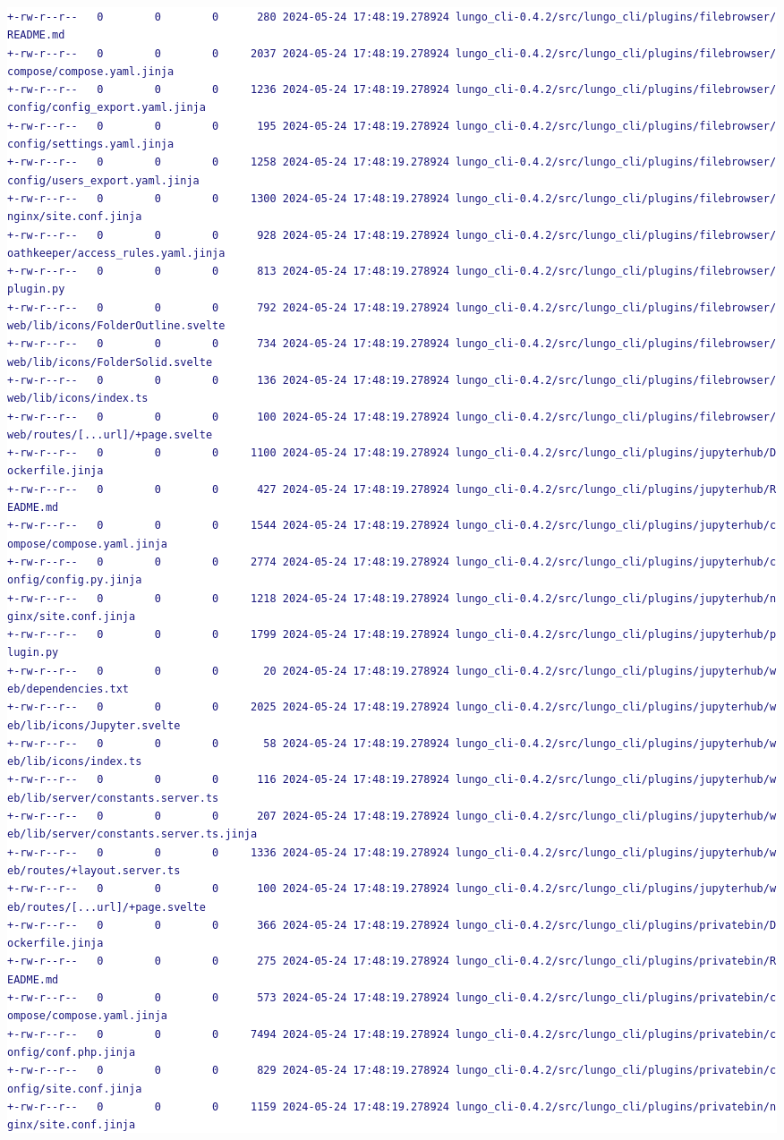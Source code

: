 ```diff
+-rw-r--r--   0        0        0      280 2024-05-24 17:48:19.278924 lungo_cli-0.4.2/src/lungo_cli/plugins/filebrowser/README.md
+-rw-r--r--   0        0        0     2037 2024-05-24 17:48:19.278924 lungo_cli-0.4.2/src/lungo_cli/plugins/filebrowser/compose/compose.yaml.jinja
+-rw-r--r--   0        0        0     1236 2024-05-24 17:48:19.278924 lungo_cli-0.4.2/src/lungo_cli/plugins/filebrowser/config/config_export.yaml.jinja
+-rw-r--r--   0        0        0      195 2024-05-24 17:48:19.278924 lungo_cli-0.4.2/src/lungo_cli/plugins/filebrowser/config/settings.yaml.jinja
+-rw-r--r--   0        0        0     1258 2024-05-24 17:48:19.278924 lungo_cli-0.4.2/src/lungo_cli/plugins/filebrowser/config/users_export.yaml.jinja
+-rw-r--r--   0        0        0     1300 2024-05-24 17:48:19.278924 lungo_cli-0.4.2/src/lungo_cli/plugins/filebrowser/nginx/site.conf.jinja
+-rw-r--r--   0        0        0      928 2024-05-24 17:48:19.278924 lungo_cli-0.4.2/src/lungo_cli/plugins/filebrowser/oathkeeper/access_rules.yaml.jinja
+-rw-r--r--   0        0        0      813 2024-05-24 17:48:19.278924 lungo_cli-0.4.2/src/lungo_cli/plugins/filebrowser/plugin.py
+-rw-r--r--   0        0        0      792 2024-05-24 17:48:19.278924 lungo_cli-0.4.2/src/lungo_cli/plugins/filebrowser/web/lib/icons/FolderOutline.svelte
+-rw-r--r--   0        0        0      734 2024-05-24 17:48:19.278924 lungo_cli-0.4.2/src/lungo_cli/plugins/filebrowser/web/lib/icons/FolderSolid.svelte
+-rw-r--r--   0        0        0      136 2024-05-24 17:48:19.278924 lungo_cli-0.4.2/src/lungo_cli/plugins/filebrowser/web/lib/icons/index.ts
+-rw-r--r--   0        0        0      100 2024-05-24 17:48:19.278924 lungo_cli-0.4.2/src/lungo_cli/plugins/filebrowser/web/routes/[...url]/+page.svelte
+-rw-r--r--   0        0        0     1100 2024-05-24 17:48:19.278924 lungo_cli-0.4.2/src/lungo_cli/plugins/jupyterhub/Dockerfile.jinja
+-rw-r--r--   0        0        0      427 2024-05-24 17:48:19.278924 lungo_cli-0.4.2/src/lungo_cli/plugins/jupyterhub/README.md
+-rw-r--r--   0        0        0     1544 2024-05-24 17:48:19.278924 lungo_cli-0.4.2/src/lungo_cli/plugins/jupyterhub/compose/compose.yaml.jinja
+-rw-r--r--   0        0        0     2774 2024-05-24 17:48:19.278924 lungo_cli-0.4.2/src/lungo_cli/plugins/jupyterhub/config/config.py.jinja
+-rw-r--r--   0        0        0     1218 2024-05-24 17:48:19.278924 lungo_cli-0.4.2/src/lungo_cli/plugins/jupyterhub/nginx/site.conf.jinja
+-rw-r--r--   0        0        0     1799 2024-05-24 17:48:19.278924 lungo_cli-0.4.2/src/lungo_cli/plugins/jupyterhub/plugin.py
+-rw-r--r--   0        0        0       20 2024-05-24 17:48:19.278924 lungo_cli-0.4.2/src/lungo_cli/plugins/jupyterhub/web/dependencies.txt
+-rw-r--r--   0        0        0     2025 2024-05-24 17:48:19.278924 lungo_cli-0.4.2/src/lungo_cli/plugins/jupyterhub/web/lib/icons/Jupyter.svelte
+-rw-r--r--   0        0        0       58 2024-05-24 17:48:19.278924 lungo_cli-0.4.2/src/lungo_cli/plugins/jupyterhub/web/lib/icons/index.ts
+-rw-r--r--   0        0        0      116 2024-05-24 17:48:19.278924 lungo_cli-0.4.2/src/lungo_cli/plugins/jupyterhub/web/lib/server/constants.server.ts
+-rw-r--r--   0        0        0      207 2024-05-24 17:48:19.278924 lungo_cli-0.4.2/src/lungo_cli/plugins/jupyterhub/web/lib/server/constants.server.ts.jinja
+-rw-r--r--   0        0        0     1336 2024-05-24 17:48:19.278924 lungo_cli-0.4.2/src/lungo_cli/plugins/jupyterhub/web/routes/+layout.server.ts
+-rw-r--r--   0        0        0      100 2024-05-24 17:48:19.278924 lungo_cli-0.4.2/src/lungo_cli/plugins/jupyterhub/web/routes/[...url]/+page.svelte
+-rw-r--r--   0        0        0      366 2024-05-24 17:48:19.278924 lungo_cli-0.4.2/src/lungo_cli/plugins/privatebin/Dockerfile.jinja
+-rw-r--r--   0        0        0      275 2024-05-24 17:48:19.278924 lungo_cli-0.4.2/src/lungo_cli/plugins/privatebin/README.md
+-rw-r--r--   0        0        0      573 2024-05-24 17:48:19.278924 lungo_cli-0.4.2/src/lungo_cli/plugins/privatebin/compose/compose.yaml.jinja
+-rw-r--r--   0        0        0     7494 2024-05-24 17:48:19.278924 lungo_cli-0.4.2/src/lungo_cli/plugins/privatebin/config/conf.php.jinja
+-rw-r--r--   0        0        0      829 2024-05-24 17:48:19.278924 lungo_cli-0.4.2/src/lungo_cli/plugins/privatebin/config/site.conf.jinja
+-rw-r--r--   0        0        0     1159 2024-05-24 17:48:19.278924 lungo_cli-0.4.2/src/lungo_cli/plugins/privatebin/nginx/site.conf.jinja
```